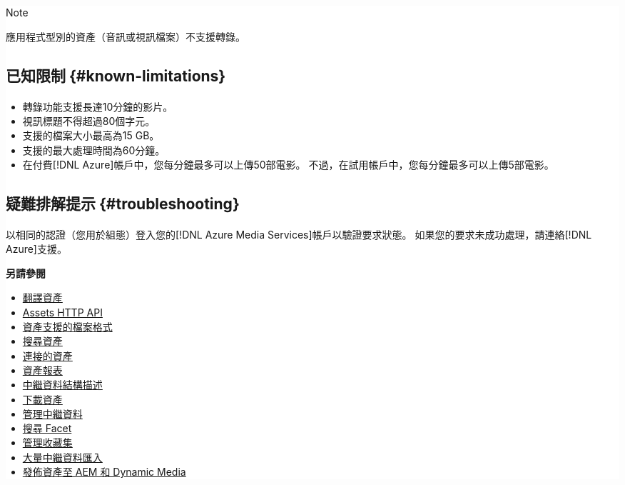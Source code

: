 
>[!NOTE]
>
>應用程式型別的資產（音訊或視訊檔案）不支援轉錄。

## 已知限制 {#known-limitations}

* 轉錄功能支援長達10分鐘的影片。
* 視訊標題不得超過80個字元。
* 支援的檔案大小最高為15 GB。
* 支援的最大處理時間為60分鐘。
* 在付費[!DNL Azure]帳戶中，您每分鐘最多可以上傳50部電影。 不過，在試用帳戶中，您每分鐘最多可以上傳5部電影。

## 疑難排解提示 {#troubleshooting}

以相同的認證（您用於組態）登入您的[!DNL Azure Media Services]帳戶以驗證要求狀態。 如果您的要求未成功處理，請連絡[!DNL Azure]支援。

**另請參閱**

* [翻譯資產](translate-assets.md)
* [Assets HTTP API](mac-api-assets.md)
* [資產支援的檔案格式](file-format-support.md)
* [搜尋資產](search-assets.md)
* [連接的資產](use-assets-across-connected-assets-instances.md)
* [資產報表](asset-reports.md)
* [中繼資料結構描述](metadata-schemas.md)
* [下載資產](download-assets-from-aem.md)
* [管理中繼資料](manage-metadata.md)
* [搜尋 Facet](search-facets.md)
* [管理收藏集](manage-collections.md)
* [大量中繼資料匯入](metadata-import-export.md)
* [發佈資產至 AEM 和 Dynamic Media](/help/assets/publish-assets-to-aem-and-dm.md)
